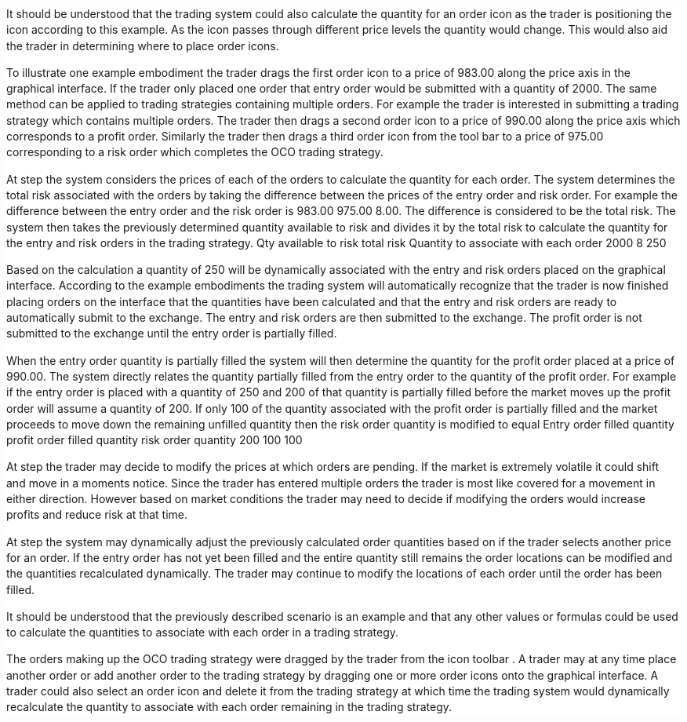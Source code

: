 It should be understood that the trading system could also calculate the quantity for an order icon as the trader is positioning the icon according to this example. As the icon passes through different price levels the quantity would change. This would also aid the trader in determining where to place order icons.

To illustrate one example embodiment the trader drags the first order icon to a price of 983.00 along the price axis in the graphical interface. If the trader only placed one order that entry order would be submitted with a quantity of 2000. The same method can be applied to trading strategies containing multiple orders. For example the trader is interested in submitting a trading strategy which contains multiple orders. The trader then drags a second order icon to a price of 990.00 along the price axis which corresponds to a profit order. Similarly the trader then drags a third order icon from the tool bar to a price of 975.00 corresponding to a risk order which completes the OCO trading strategy.

At step the system considers the prices of each of the orders to calculate the quantity for each order. The system determines the total risk associated with the orders by taking the difference between the prices of the entry order and risk order. For example the difference between the entry order and the risk order is 983.00 975.00 8.00. The difference is considered to be the total risk. The system then takes the previously determined quantity available to risk and divides it by the total risk to calculate the quantity for the entry and risk orders in the trading strategy. Qty available to risk total risk Quantity to associate with each order 2000 8 250

Based on the calculation a quantity of 250 will be dynamically associated with the entry and risk orders placed on the graphical interface. According to the example embodiments the trading system will automatically recognize that the trader is now finished placing orders on the interface that the quantities have been calculated and that the entry and risk orders are ready to automatically submit to the exchange. The entry and risk orders are then submitted to the exchange. The profit order is not submitted to the exchange until the entry order is partially filled.

When the entry order quantity is partially filled the system will then determine the quantity for the profit order placed at a price of 990.00. The system directly relates the quantity partially filled from the entry order to the quantity of the profit order. For example if the entry order is placed with a quantity of 250 and 200 of that quantity is partially filled before the market moves up the profit order will assume a quantity of 200. If only 100 of the quantity associated with the profit order is partially filled and the market proceeds to move down the remaining unfilled quantity then the risk order quantity is modified to equal Entry order filled quantity profit order filled quantity risk order quantity 200 100 100

At step the trader may decide to modify the prices at which orders are pending. If the market is extremely volatile it could shift and move in a moments notice. Since the trader has entered multiple orders the trader is most like covered for a movement in either direction. However based on market conditions the trader may need to decide if modifying the orders would increase profits and reduce risk at that time.

At step the system may dynamically adjust the previously calculated order quantities based on if the trader selects another price for an order. If the entry order has not yet been filled and the entire quantity still remains the order locations can be modified and the quantities recalculated dynamically. The trader may continue to modify the locations of each order until the order has been filled.

It should be understood that the previously described scenario is an example and that any other values or formulas could be used to calculate the quantities to associate with each order in a trading strategy.

The orders making up the OCO trading strategy were dragged by the trader from the icon toolbar . A trader may at any time place another order or add another order to the trading strategy by dragging one or more order icons onto the graphical interface. A trader could also select an order icon and delete it from the trading strategy at which time the trading system would dynamically recalculate the quantity to associate with each order remaining in the trading strategy.
